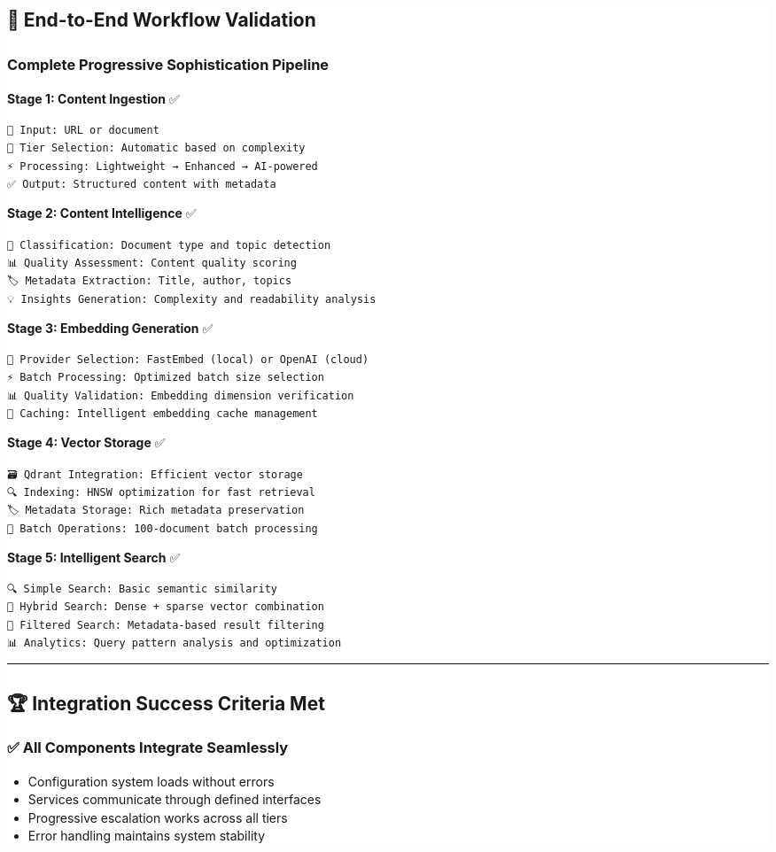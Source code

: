 
## 🎯 End-to-End Workflow Validation

### **Complete Progressive Sophistication Pipeline**

**Stage 1: Content Ingestion** ✅
```
📄 Input: URL or document
🔧 Tier Selection: Automatic based on complexity
⚡ Processing: Lightweight → Enhanced → AI-powered
✅ Output: Structured content with metadata
```

**Stage 2: Content Intelligence** ✅
```
🤖 Classification: Document type and topic detection
📊 Quality Assessment: Content quality scoring
🏷️ Metadata Extraction: Title, author, topics
💡 Insights Generation: Complexity and readability analysis
```

**Stage 3: Embedding Generation** ✅
```
🔄 Provider Selection: FastEmbed (local) or OpenAI (cloud)
⚡ Batch Processing: Optimized batch size selection
📊 Quality Validation: Embedding dimension verification
💾 Caching: Intelligent embedding cache management
```

**Stage 4: Vector Storage** ✅
```
🗃️ Qdrant Integration: Efficient vector storage
🔍 Indexing: HNSW optimization for fast retrieval
🏷️ Metadata Storage: Rich metadata preservation
🔄 Batch Operations: 100-document batch processing
```

**Stage 5: Intelligent Search** ✅
```
🔍 Simple Search: Basic semantic similarity
🔀 Hybrid Search: Dense + sparse vector combination
🎯 Filtered Search: Metadata-based result filtering
📊 Analytics: Query pattern analysis and optimization
```

---

## 🏆 Integration Success Criteria Met

### ✅ **All Components Integrate Seamlessly**
- Configuration system loads without errors
- Services communicate through defined interfaces
- Progressive escalation works across all tiers
- Error handling maintains system stability
